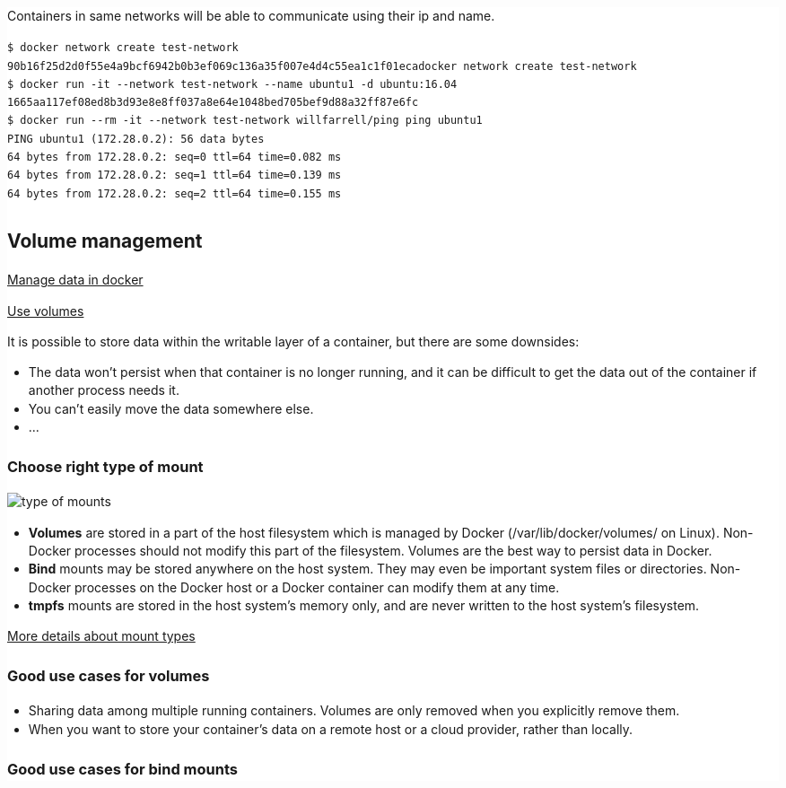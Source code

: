Containers in same networks will be able to communicate using their ip and name.

```
$ docker network create test-network
90b16f25d2d0f55e4a9bcf6942b0b3ef069c136a35f007e4d4c55ea1c1f01ecadocker network create test-network
$ docker run -it --network test-network --name ubuntu1 -d ubuntu:16.04
1665aa117ef08ed8b3d93e8e8ff037a8e64e1048bed705bef9d88a32ff87e6fc
$ docker run --rm -it --network test-network willfarrell/ping ping ubuntu1
PING ubuntu1 (172.28.0.2): 56 data bytes
64 bytes from 172.28.0.2: seq=0 ttl=64 time=0.082 ms
64 bytes from 172.28.0.2: seq=1 ttl=64 time=0.139 ms
64 bytes from 172.28.0.2: seq=2 ttl=64 time=0.155 ms
```

## Volume management

[Manage data in docker](https://docs.docker.com/engine/admin/volumes/)

[Use volumes](https://docs.docker.com/engine/admin/volumes/volumes/)

It is possible to store data within the writable layer of a container, but there are some downsides:
  * The data won’t persist when that container is no longer running, and it can be difficult to get the data out of the container if another process needs it.
  * You can’t easily move the data somewhere else.
  * ...

### Choose right type of mount

![type of mounts](https://docs.docker.com/engine/admin/volumes/images/types-of-mounts.png)

  * **Volumes** are stored in a part of the host filesystem which is managed by Docker (/var/lib/docker/volumes/ on Linux). Non-Docker processes should not modify this part of the filesystem. Volumes are the best way to persist data in Docker.
  * **Bind** mounts may be stored anywhere on the host system. They may even be important system files or directories. Non-Docker processes on the Docker host or a Docker container can modify them at any time.
  * **tmpfs** mounts are stored in the host system’s memory only, and are never written to the host system’s filesystem.

[More details about mount types](https://docs.docker.com/engine/admin/volumes/#more-details-about-mount-types)


### Good use cases for volumes

  * Sharing data among multiple running containers. Volumes are only removed when you explicitly remove them.
  * When you want to store your container’s data on a remote host or a cloud provider, rather than locally.


### Good use cases for bind mounts
